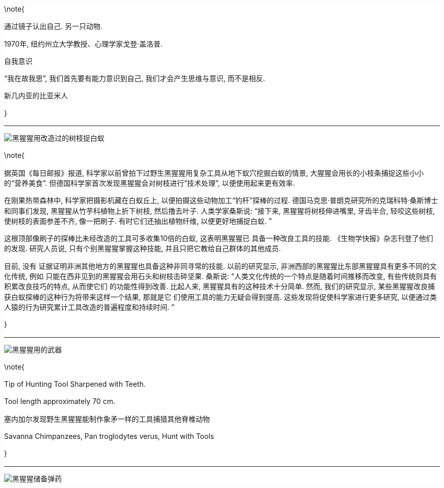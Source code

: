 \note{

通过镜子认出自己. 另一只动物.

1970年, 纽约州立大学教授、心理学家戈登·盖洛普.

自我意识

“我在故我思”, 我们首先要有能力意识到自己, 我们才会产生思维与意识, 而不是相反.

新几内亚的比亚米人

}

---

![黑猩猩用改造过的树枝捉白蚁](ch-33.images/image22.jpg)

\note{

据英国《每日邮报》报道, 科学家以前曾拍下过野生黑猩猩用复杂工具从地下蚁穴挖掘白蚁的情景,
大猩猩会用长的小枝条捕捉这些小小的“营养美食”. 但德国科学家首次发现黑猩猩会对树枝进行“技术处理”, 以便使用起来更有效率.

在刚果热带森林中, 科学家把摄影机藏在白蚁丘上, 以便拍摄这些动物加工“钓杆”探棒的过程.
德国马克思·普朗克研究所的克瑞科特·桑斯博士和同事们发现, 黑猩猩从竹芋科植物上折下树枝, 然后撸去叶子. 人类学家桑斯说:
“接下来, 黑猩猩将树枝伸进嘴里, 牙齿半合, 轻咬这些树枝, 使树枝的表面参差不齐, 像一把刷子. 有时它们还抽出植物纤维,
以便更好地捕捉白蚁. ”

这根顶部像刷子的探棒比未经改造的工具可多收集10倍的白蚁, 这表明黑猩猩已 具备一种改良工具的技能.
《生物学快报》杂志刊登了他们的发现. 研究人员说, 只有个别黑猩猩掌握这种技能, 并且只把它教给自己群体的其他成员.

目前, 没有 证据证明非洲其他地方的黑猩猩也具备这种非同寻常的技能. 以前的研究显示,
非洲西部的黑猩猩比东部黑猩猩具有更多不同的文化传统, 例如 只能在西非见到的黑猩猩会用石头和树枝击碎坚果. 桑斯说:
“人类文化传统的一个特点是随着时间推移而改变, 有些传统则具有积累改良技巧的特点, 从而使它们 的功能性得到改善. 比起人来,
黑猩猩具有的这种技术十分简单. 然而, 我们的研究显示, 某些黑猩猩改良捕获白蚁探棒的这种行为将带来这样一个结果, 那就是它
们使用工具的能力无疑会得到提高. 这些发现将促使科学家进行更多研究, 以便通过类人猿的行为研究累计工具改造的普遍程度和持续时间.
”

}

---

![黑猩猩用的武器](ch-33.images/image23.jpg)

\note{

Tip of Hunting Tool Sharpened with Teeth.

Tool length approximately 70 cm.

塞内加尔发现野生黑猩猩能制作象矛一样的工具捕猎其他脊椎动物

Savanna Chimpanzees, Pan troglodytes verus, Hunt with Tools

}

---

![黑猩猩储备弹药](ch-33.images/image24.jpg)
